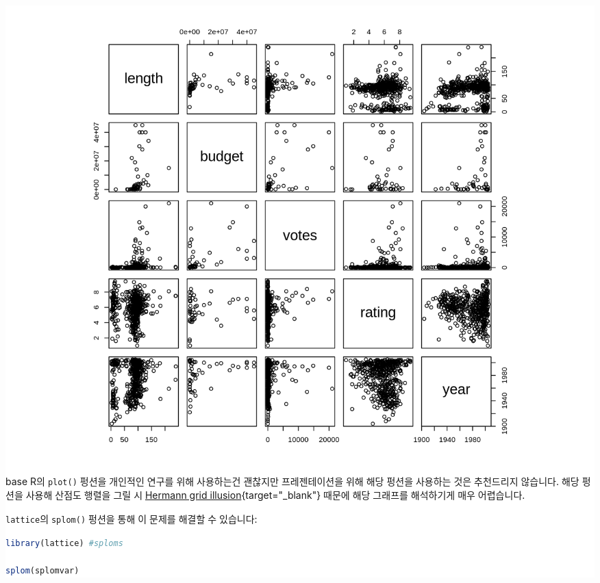 <img src="korean_translation_of_scatterplot_files/figure-html/unnamed-chunk-7-1.png" width="672" style="display: block; margin: auto;" />

base R의 `plot()` 펑션을 개인적인 연구를 위해 사용하는건 괜찮지만 프레젠테이션을 위해 해당 펑션을 사용하는 것은 추천드리지 않습니다. 해당 펑션을 사용해 산점도 행렬을 그릴 시 [Hermann grid illusion](https://en.wikipedia.org/wiki/Grid_illusion){target="_blank"} 때문에 해당 그래프를 해석하기게 매우 어렵습니다. 

`lattice`의 `splom()` 펑션을 통해 이 문제를 해결할 수 있습니다:

```r
library(lattice) #sploms

splom(splomvar)
```
